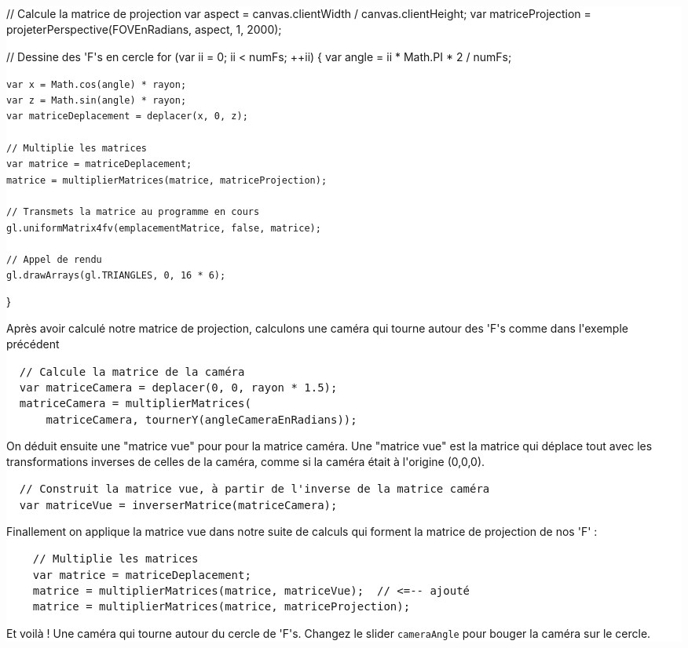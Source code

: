   // Calcule la matrice de projection
  var aspect = canvas.clientWidth / canvas.clientHeight;
  var matriceProjection =
      projeterPerspective(FOVEnRadians, aspect, 1, 2000);

  // Dessine des 'F's en cercle
  for (var ii = 0; ii < numFs; ++ii) {
    var angle = ii * Math.PI * 2 / numFs;

    var x = Math.cos(angle) * rayon;
    var z = Math.sin(angle) * rayon;
    var matriceDeplacement = deplacer(x, 0, z);

    // Multiplie les matrices
    var matrice = matriceDeplacement;
    matrice = multiplierMatrices(matrice, matriceProjection);

    // Transmets la matrice au programme en cours
    gl.uniformMatrix4fv(emplacementMatrice, false, matrice);

    // Appel de rendu
    gl.drawArrays(gl.TRIANGLES, 0, 16 * 6);
  }
</pre>

Après avoir calculé notre matrice de projection, calculons une caméra qui tourne autour des 'F's comme dans l'exemple précédent

<pre class="prettyprint showlinemods">
  // Calcule la matrice de la caméra
  var matriceCamera = deplacer(0, 0, rayon * 1.5);
  matriceCamera = multiplierMatrices(
      matriceCamera, tournerY(angleCameraEnRadians));
</pre>

On déduit ensuite une "matrice vue" pour pour la matrice caméra. Une "matrice vue" est la matrice qui déplace tout avec les transformations inverses de celles de la caméra, comme si la caméra était à l'origine (0,0,0).

<pre class="prettyprint showlinemods">
  // Construit la matrice vue, à partir de l'inverse de la matrice caméra 
  var matriceVue = inverserMatrice(matriceCamera);
</pre>

Finallement on applique la matrice vue dans notre suite de calculs qui forment la matrice de projection de nos 'F' :

<pre class="prettyprint showlinemods">
    // Multiplie les matrices
    var matrice = matriceDeplacement;
    matrice = multiplierMatrices(matrice, matriceVue);  // <=-- ajouté
    matrice = multiplierMatrices(matrice, matriceProjection);
</pre>

Et voilà ! Une caméra qui tourne autour du cercle de 'F's. Changez le slider `cameraAngle` pour bouger la caméra sur le cercle.
